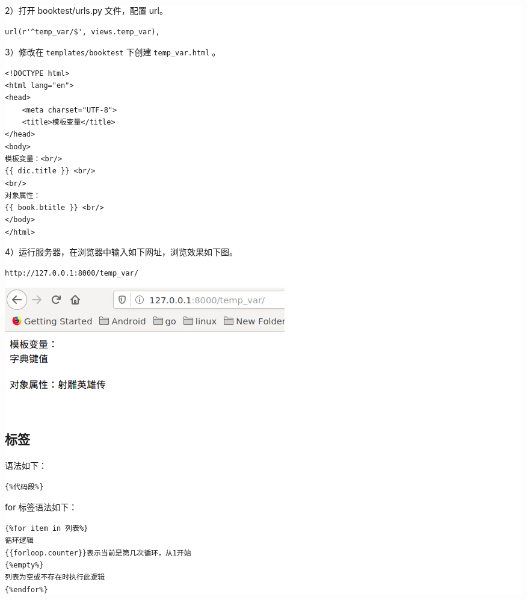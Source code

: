 2）打开 booktest/urls.py 文件，配置 url。

```
url(r'^temp_var/$', views.temp_var),
```

3）修改在 `templates/booktest` 下创建 `temp_var.html` 。

```
<!DOCTYPE html>
<html lang="en">
<head>
    <meta charset="UTF-8">
    <title>模板变量</title>
</head>
<body>
模板变量：<br/>
{{ dic.title }} <br/>
<br/>
对象属性：
{{ book.btitle }} <br/>
</body>
</html>
```

4）运行服务器，在浏览器中输入如下网址，浏览效果如下图。

```
http://127.0.0.1:8000/temp_var/
```

![](Django学习-模板/2020-01-04-21-43-31.png)

## 标签

语法如下：

```
{%代码段%}
```

for 标签语法如下：

```
{%for item in 列表%}
循环逻辑
{{forloop.counter}}表示当前是第几次循环，从1开始
{%empty%}
列表为空或不存在时执行此逻辑
{%endfor%}
```
